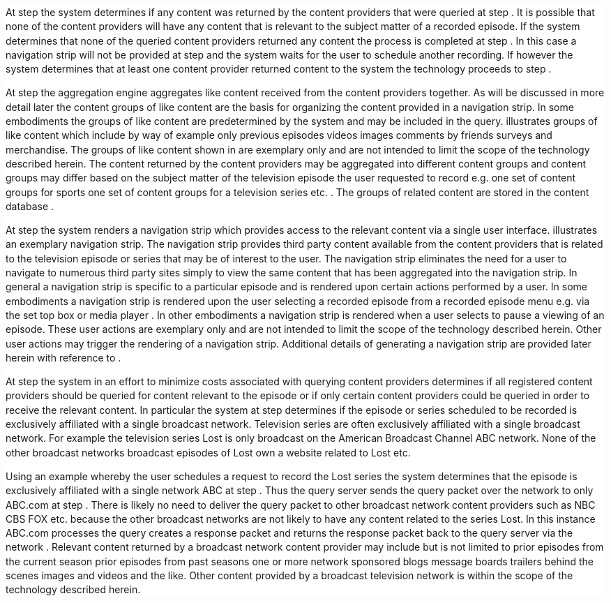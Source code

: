 At step the system determines if any content was returned by the content providers that were queried at step . It is possible that none of the content providers will have any content that is relevant to the subject matter of a recorded episode. If the system determines that none of the queried content providers returned any content the process is completed at step . In this case a navigation strip will not be provided at step and the system waits for the user to schedule another recording. If however the system determines that at least one content provider returned content to the system the technology proceeds to step .

At step the aggregation engine aggregates like content received from the content providers together. As will be discussed in more detail later the content groups of like content are the basis for organizing the content provided in a navigation strip. In some embodiments the groups of like content are predetermined by the system and may be included in the query. illustrates groups of like content which include by way of example only previous episodes videos images comments by friends surveys and merchandise. The groups of like content shown in are exemplary only and are not intended to limit the scope of the technology described herein. The content returned by the content providers may be aggregated into different content groups and content groups may differ based on the subject matter of the television episode the user requested to record e.g. one set of content groups for sports one set of content groups for a television series etc. . The groups of related content are stored in the content database .

At step the system renders a navigation strip which provides access to the relevant content via a single user interface. illustrates an exemplary navigation strip. The navigation strip provides third party content available from the content providers that is related to the television episode or series that may be of interest to the user. The navigation strip eliminates the need for a user to navigate to numerous third party sites simply to view the same content that has been aggregated into the navigation strip. In general a navigation strip is specific to a particular episode and is rendered upon certain actions performed by a user. In some embodiments a navigation strip is rendered upon the user selecting a recorded episode from a recorded episode menu e.g. via the set top box or media player . In other embodiments a navigation strip is rendered when a user selects to pause a viewing of an episode. These user actions are exemplary only and are not intended to limit the scope of the technology described herein. Other user actions may trigger the rendering of a navigation strip. Additional details of generating a navigation strip are provided later herein with reference to .

At step the system in an effort to minimize costs associated with querying content providers determines if all registered content providers should be queried for content relevant to the episode or if only certain content providers could be queried in order to receive the relevant content. In particular the system at step determines if the episode or series scheduled to be recorded is exclusively affiliated with a single broadcast network. Television series are often exclusively affiliated with a single broadcast network. For example the television series Lost is only broadcast on the American Broadcast Channel ABC network. None of the other broadcast networks broadcast episodes of Lost own a website related to Lost etc.

Using an example whereby the user schedules a request to record the Lost series the system determines that the episode is exclusively affiliated with a single network ABC at step . Thus the query server sends the query packet over the network to only ABC.com at step . There is likely no need to deliver the query packet to other broadcast network content providers such as NBC CBS FOX etc. because the other broadcast networks are not likely to have any content related to the series Lost. In this instance ABC.com processes the query creates a response packet and returns the response packet back to the query server via the network . Relevant content returned by a broadcast network content provider may include but is not limited to prior episodes from the current season prior episodes from past seasons one or more network sponsored blogs message boards trailers behind the scenes images and videos and the like. Other content provided by a broadcast television network is within the scope of the technology described herein.
